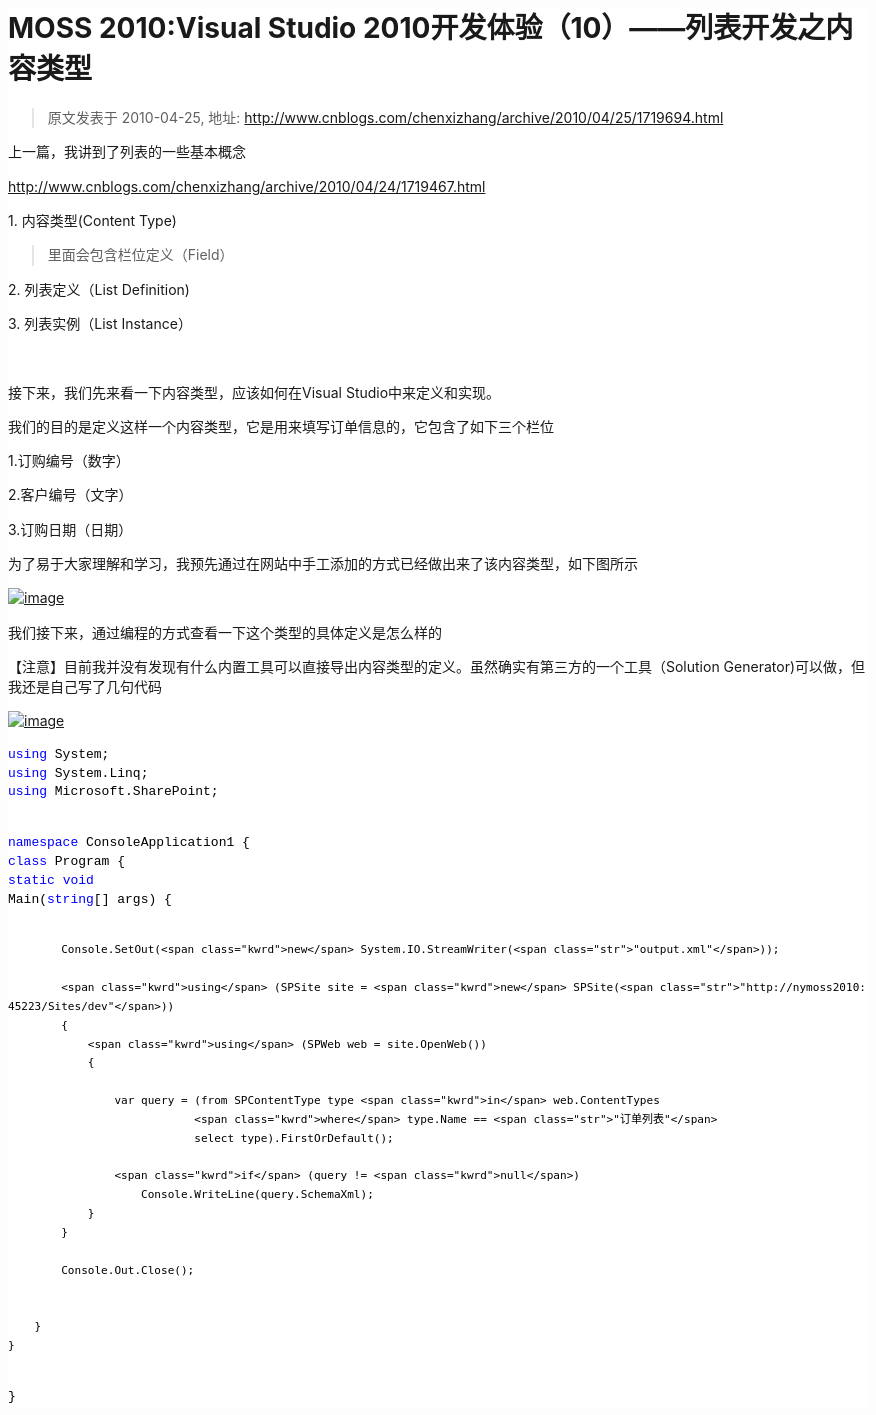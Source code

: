 # MOSS 2010:Visual Studio 2010开发体验（10）&mdash;&mdash;列表开发之内容类型 
> 原文发表于 2010-04-25, 地址: http://www.cnblogs.com/chenxizhang/archive/2010/04/25/1719694.html 


<p>上一篇，我讲到了列表的一些基本概念</p> <p><a title="http://www.cnblogs.com/chenxizhang/archive/2010/04/24/1719467.html" href="http://www.cnblogs.com/chenxizhang/archive/2010/04/24/1719467.html">http://www.cnblogs.com/chenxizhang/archive/2010/04/24/1719467.html</a></p> <p>1. 内容类型(Content Type)</p> <blockquote> <p>里面会包含栏位定义（Field）</p></blockquote> <p>2. 列表定义（List Definition)</p> <p>3. 列表实例（List Instance）</p> <p>&nbsp;</p> <p>接下来，我们先来看一下内容类型，应该如何在Visual Studio中来定义和实现。</p> <p>我们的目的是定义这样一个内容类型，它是用来填写订单信息的，它包含了如下三个栏位</p> <p>1.订购编号（数字）</p> <p>2.客户编号（文字）</p> <p>3.订购日期（日期）</p> <p>为了易于大家理解和学习，我预先通过在网站中手工添加的方式已经做出来了该内容类型，如下图所示 </p> <p><a href="http://images.cnblogs.com/cnblogs_com/chenxizhang/WindowsLiveWriter/MOSS2010VisualStudio201010_5F73/image_2.png" class="thickbox"><img title="image" border="0" alt="image" src="http://images.cnblogs.com/cnblogs_com/chenxizhang/WindowsLiveWriter/MOSS2010VisualStudio201010_5F73/image_thumb.png" width="1044" height="810"></a> </p> <p>我们接下来，通过编程的方式查看一下这个类型的具体定义是怎么样的</p> <p>【注意】目前我并没有发现有什么内置工具可以直接导出内容类型的定义。虽然确实有第三方的一个工具（Solution Generator)可以做，但我还是自己写了几句代码</p> <p><a href="http://images.cnblogs.com/cnblogs_com/chenxizhang/WindowsLiveWriter/MOSS2010VisualStudio201010_5F73/image_4.png" class="thickbox"><img title="image" border="0" alt="image" src="http://images.cnblogs.com/cnblogs_com/chenxizhang/WindowsLiveWriter/MOSS2010VisualStudio201010_5F73/image_thumb_1.png" width="1044" height="810"></a> </p><pre class="csharpcode"><span class="kwrd">using</span> System;
<span class="kwrd">using</span> System.Linq;
<span class="kwrd">using</span> Microsoft.SharePoint;

<span class="kwrd">namespace</span> ConsoleApplication1
{
    <span class="kwrd">class</span> Program
    {
        <span class="kwrd">static</span> <span class="kwrd">void</span> Main(<span class="kwrd">string</span>[] args)
        {

            Console.SetOut(<span class="kwrd">new</span> System.IO.StreamWriter(<span class="str">"output.xml"</span>));

            <span class="kwrd">using</span> (SPSite site = <span class="kwrd">new</span> SPSite(<span class="str">"http://nymoss2010:45223/Sites/dev"</span>))
            {
                <span class="kwrd">using</span> (SPWeb web = site.OpenWeb())
                {

                    var query = (from SPContentType type <span class="kwrd">in</span> web.ContentTypes
                                <span class="kwrd">where</span> type.Name == <span class="str">"订单列表"</span>
                                select type).FirstOrDefault();

                    <span class="kwrd">if</span> (query != <span class="kwrd">null</span>)
                        Console.WriteLine(query.SchemaXml);
                }
            }

            Console.Out.Close();


        }
    }
}
</pre>
<style type="text/css">.csharpcode, .csharpcode pre
{
	font-size: small;
	color: black;
	font-family: consolas, "Courier New", courier, monospace;
	background-color: #ffffff;
	/*white-space: pre;*/
}
.csharpcode pre { margin: 0em; }
.csharpcode .rem { color: #008000; }
.csharpcode .kwrd { color: #0000ff; }
.csharpcode .str { color: #006080; }
.csharpcode .op { color: #0000c0; }
.csharpcode .preproc { color: #cc6633; }
.csharpcode .asp { background-color: #ffff00; }
.csharpcode .html { color: #800000; }
.csharpcode .attr { color: #ff0000; }
.csharpcode .alt 
{
	background-color: #f4f4f4;
	width: 100%;
	margin: 0em;
}
.csharpcode .lnum { color: #606060; }